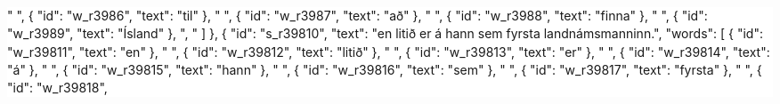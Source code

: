" ",
{
"id": "w_r3986",
"text": "til"
},
" ",
{
"id": "w_r3987",
"text": "að"
},
" ",
{
"id": "w_r3988",
"text": "finna"
},
" ",
{
"id": "w_r3989",
"text": "Ísland"
},
", "
]
},
{
"id": "s_r39810",
"text": "en litið er á hann sem fyrsta landnámsmanninn.",
"words": [
{
"id": "w_r39811",
"text": "en"
},
" ",
{
"id": "w_r39812",
"text": "litið"
},
" ",
{
"id": "w_r39813",
"text": "er"
},
" ",
{
"id": "w_r39814",
"text": "á"
},
" ",
{
"id": "w_r39815",
"text": "hann"
},
" ",
{
"id": "w_r39816",
"text": "sem"
},
" ",
{
"id": "w_r39817",
"text": "fyrsta"
},
" ",
{
"id": "w_r39818",